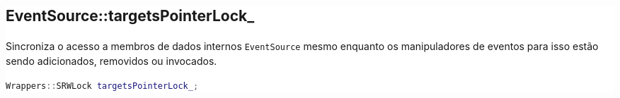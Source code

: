 ## <a name="eventsourcetargetspointerlock_"></a><a name="targetspointerlock"></a>EventSource::targetsPointerLock_

Sincroniza o acesso a membros de dados internos `EventSource` mesmo enquanto os manipuladores de eventos para isso estão sendo adicionados, removidos ou invocados.

```cpp
Wrappers::SRWLock targetsPointerLock_;
```
